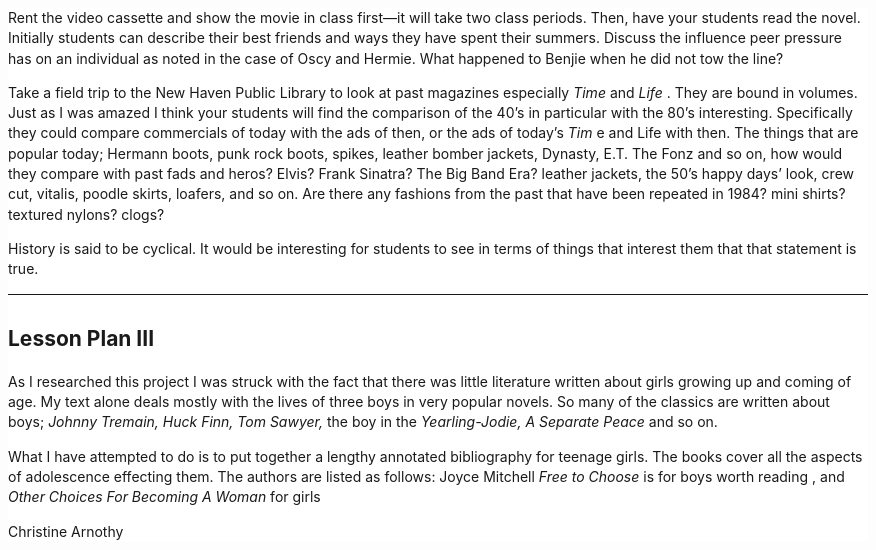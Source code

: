   Rent the video cassette and show the movie in class first—it will take two class periods. Then, have your students read the novel. Initially students can describe their best friends and ways they have spent their summers. Discuss the influence peer pressure has on an individual as noted in the case of Oscy and Hermie. What happened to Benjie when he did not tow the line?
 </p>
 <p>
  Take a field trip to the New Haven Public Library to look at past magazines especially
  <i>
   Time
  </i>
  and
  <i>
   Life
  </i>
  . They are bound in volumes. Just as I was amazed I think your students will find the comparison of the 40’s in particular with the 80’s interesting. Specifically they could compare commercials of today with the ads of then, or the ads of today’s
  <i>
   Tim
  </i>
  e and Life with then. The things that are popular today; Hermann boots, punk rock boots, spikes, leather bomber jackets, Dynasty, E.T. The Fonz and so on, how would they compare with past fads and heros? Elvis? Frank Sinatra? The Big Band Era? leather jackets, the 50’s happy days’ look, crew cut, vitalis, poodle skirts, loafers, and so on. Are there any fashions from the past that have been repeated in 1984? mini shirts? textured nylons? clogs?
 </p>
 <p>
  History is said to be cyclical. It would be interesting for students to see in terms of things that interest them that that statement is true.
 </p>
<hr/>
 <h2>
  Lesson Plan III
 </h2>
 As I researched this project I was struck with the fact that there was little literature written about girls growing up and coming of age. My text alone deals mostly with the lives of three boys in very popular novels. So many of the classics are written about boys;
 <i>
  Johnny Tremain, Huck Finn, Tom Sawyer,
 </i>
 the boy in the
 <i>
  Yearling-Jodie,
 </i>
 <i>
  A Separate Peace
 </i>
 and so on.
 <p>
  What I have attempted to do is to put together a lengthy annotated bibliography for teenage girls. The books cover all the aspects of adolescence effecting them. The authors are listed as follows: Joyce Mitchell
  <i>
   Free to Choose
  </i>
  is for boys worth reading , and
  <i>
   Other Choices For Becoming A Woman
  </i>
  for girls
 </p>
 <p>
  Christine Arnothy
  <i>